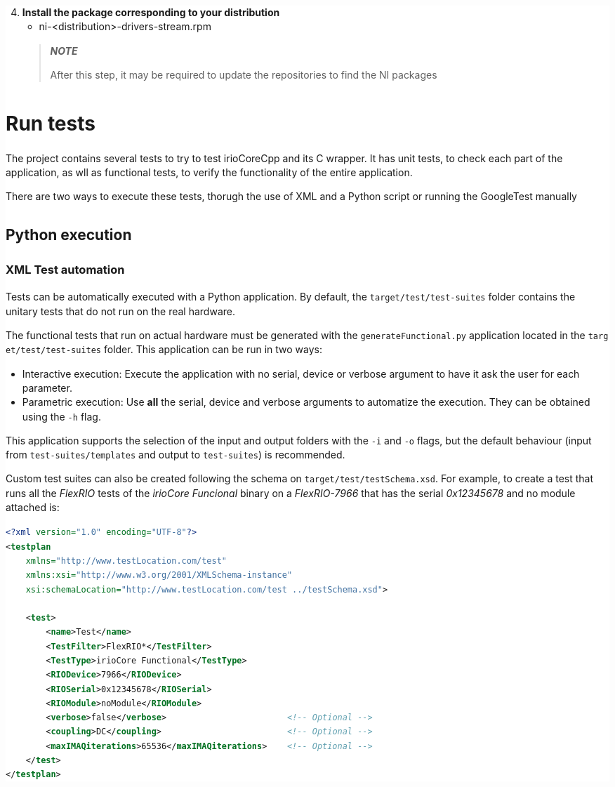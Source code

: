 4. **Install the package corresponding to your distribution**
    - ni-\<distribution\>-drivers-stream.rpm
    > **_NOTE_**<br>
    >
    > After this step, it may be required to update the repositories to find the NI packages

# Run tests
The project contains several tests to try to test irioCoreCpp and its C wrapper. It has unit tests, to check each part of the application, as wll as functional tests, to verify the functionality of the entire application. 

There are two ways to execute these tests, thorugh the use of XML and a Python script or running the GoogleTest manually
## Python execution

### XML Test automation
Tests can be automatically executed with a Python application. By default, the `target/test/test-suites` folder contains the unitary tests that do not run on the real hardware.

The functional tests that run on actual hardware must be generated with the `generateFunctional.py` application located in the `target/test/test-suites` folder. This application can be run in two ways:
- Interactive execution: Execute the application with no serial, device or verbose argument to have it ask the user for each parameter.
- Parametric execution: Use **all** the serial, device and verbose arguments to automatize the execution. They can be obtained using the `-h` flag.

This application supports the selection of the input and output folders with the `-i` and `-o` flags, but the default behaviour (input from `test-suites/templates` and output to `test-suites`) is recommended.

Custom test suites can also be created following the schema on `target/test/testSchema.xsd`. For example, to create a test that runs all the *FlexRIO* tests of the *irioCore Funcional* binary on a *FlexRIO-7966* that has the serial *0x12345678* and no module attached is:

```xml
<?xml version="1.0" encoding="UTF-8"?>
<testplan
    xmlns="http://www.testLocation.com/test"
    xmlns:xsi="http://www.w3.org/2001/XMLSchema-instance"
    xsi:schemaLocation="http://www.testLocation.com/test ../testSchema.xsd">

    <test>
        <name>Test</name>
        <TestFilter>FlexRIO*</TestFilter>
        <TestType>irioCore Functional</TestType>
        <RIODevice>7966</RIODevice>
        <RIOSerial>0x12345678</RIOSerial>
        <RIOModule>noModule</RIOModule>
        <verbose>false</verbose>                        <!-- Optional -->
        <coupling>DC</coupling>                         <!-- Optional -->
        <maxIMAQiterations>65536</maxIMAQiterations>    <!-- Optional -->
    </test>
</testplan>
```
